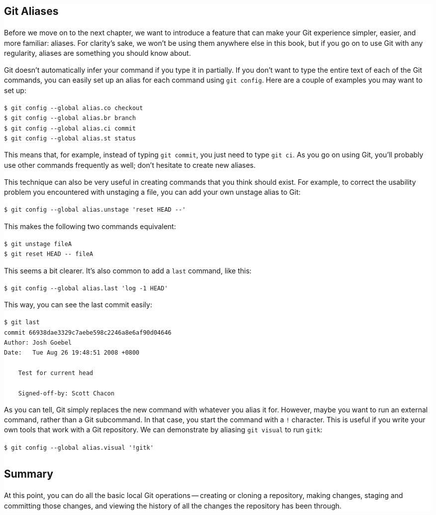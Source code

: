 ## Git Aliases

Before we move on to the next chapter, we want to introduce a feature that can make your Git experience simpler, easier, and more familiar: aliases. For clarity’s sake, we won’t be using them anywhere else in this book, but if you go on to use Git with any regularity, aliases are something you should know about.

Git doesn’t automatically infer your command if you type it in partially. If you don’t want to type the entire text of each of the Git commands, you can easily set up an alias for each command using `git config`. Here are a couple of examples you may want to set up:

    $ git config --global alias.co checkout
    $ git config --global alias.br branch
    $ git config --global alias.ci commit
    $ git config --global alias.st status

This means that, for example, instead of typing `git commit`, you just need to type `git ci`. As you go on using Git, you’ll probably use other commands frequently as well; don’t hesitate to create new aliases.

This technique can also be very useful in creating commands that you think should exist. For example, to correct the usability problem you encountered with unstaging a file, you can add your own unstage alias to Git:

    $ git config --global alias.unstage 'reset HEAD --'

This makes the following two commands equivalent:

    $ git unstage fileA
    $ git reset HEAD -- fileA

This seems a bit clearer. It’s also common to add a `last` command, like this:

    $ git config --global alias.last 'log -1 HEAD'

This way, you can see the last commit easily:

    $ git last
    commit 66938dae3329c7aebe598c2246a8e6af90d04646
    Author: Josh Goebel 
    Date:   Tue Aug 26 19:48:51 2008 +0800
    
        Test for current head
    
        Signed-off-by: Scott Chacon 

As you can tell, Git simply replaces the new command with whatever you alias it for. However, maybe you want to run an external command, rather than a Git subcommand. In that case, you start the command with a `!` character. This is useful if you write your own tools that work with a Git repository. We can demonstrate by aliasing `git visual` to run `gitk`:

    $ git config --global alias.visual '!gitk'

## Summary

At this point, you can do all the basic local Git operations — creating or cloning a repository, making changes, staging and committing those changes, and viewing the history of all the changes the repository has been through.

[^1]: [[wildcard]]
[^2]: [[git tag]]
[^3]: [[detached head]]